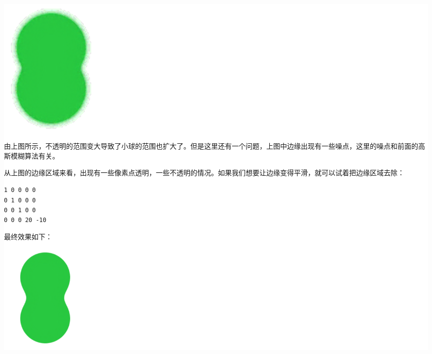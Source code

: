<img src="note.assets/image-20240401004326464.png" alt="image-20240401004326464" style="zoom:67%;" />

由上图所示，不透明的范围变大导致了小球的范围也扩大了。但是这里还有一个问题，上图中边缘出现有一些噪点，这里的噪点和前面的高斯模糊算法有关。

从上图的边缘区域来看，出现有一些像素点透明，一些不透明的情况。如果我们想要让边缘变得平滑，就可以试着把边缘区域去除：

```
1 0 0 0 0		
0 1 0 0 0 		
0 0 1 0 0 		
0 0 0 20 -10
```

最终效果如下：

<img src="note.assets/image-20240401004857648.png" alt="image-20240401004857648" style="zoom:67%;" />